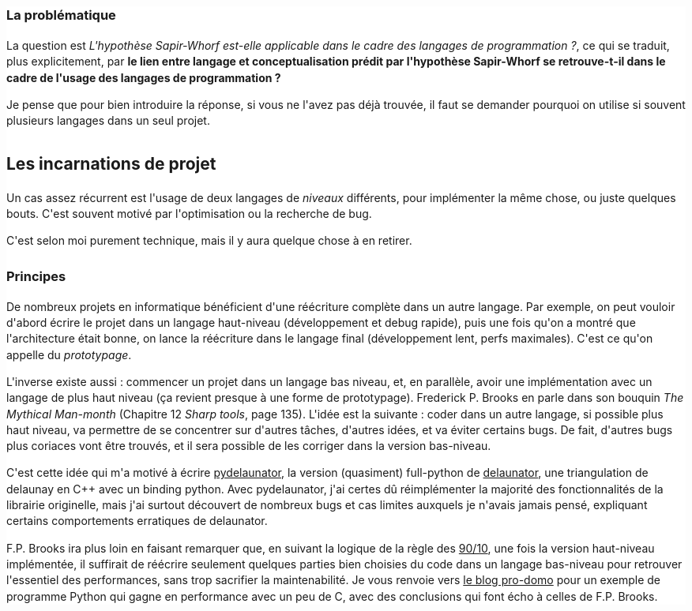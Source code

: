 

### La problématique
La question est *L'hypothèse Sapir-Whorf est-elle applicable dans le cadre
des langages de programmation ?*, ce qui se traduit, plus explicitement, par
**le lien entre langage et conceptualisation prédit par l'hypothèse Sapir-Whorf
se retrouve-t-il dans le cadre de l'usage des langages de programmation ?**

Je pense que pour bien introduire la réponse, si vous ne l'avez pas déjà trouvée,
il faut se demander pourquoi on utilise si souvent plusieurs langages dans un seul projet.


## Les incarnations de projet
Un cas assez récurrent est l'usage de deux langages de *niveaux* différents,
pour implémenter la même chose, ou juste quelques bouts.
C'est souvent motivé par l'optimisation ou la recherche de bug.

C'est selon moi purement technique, mais il y aura quelque chose à en retirer.

### Principes
De nombreux projets en informatique bénéficient d'une réécriture complète dans un autre langage.
Par exemple, on peut vouloir d'abord écrire le projet dans un langage haut-niveau (développement et debug rapide),
puis une fois qu'on a montré que l'architecture était bonne, on lance la réécriture dans le langage final (développement lent, perfs maximales).
C'est ce qu'on appelle du *prototypage*.

L'inverse existe aussi : commencer un projet dans un langage bas niveau, et, en parallèle,
avoir une implémentation avec un langage de plus haut niveau (ça revient presque à une forme de prototypage).
Frederick P. Brooks en parle dans son bouquin *The Mythical Man-month* (Chapitre 12 *Sharp tools*, page 135).
L'idée est la suivante : coder dans un autre langage, si possible plus haut niveau, va permettre de se concentrer sur d'autres tâches,
d'autres idées, et va éviter certains bugs. De fait, d'autres bugs plus coriaces vont être trouvés, et il sera possible de les corriger dans la version bas-niveau.

C'est cette idée qui m'a motivé à écrire [pydelaunator](https://github.com/aluriak/pydelaunator),
la version (quasiment) full-python de [delaunator](https://github.com/aluriak/delaunator), une triangulation de delaunay en C++ avec un binding python.
Avec pydelaunator, j'ai certes dû réimplémenter la majorité des fonctionnalités de la librairie originelle,
mais j'ai surtout découvert de nombreux bugs et cas limites auxquels je n'avais jamais pensé, expliquant certains comportements erratiques de delaunator.

F.P. Brooks ira plus loin en faisant remarquer que, en suivant la logique de la règle des [90/10](https://fr.wikipedia.org/wiki/Principe%20de%20Pareto),
une fois la version haut-niveau implémentée, il suffirait de réécrire seulement quelques parties bien choisies
du code dans un langage bas-niveau pour retrouver l'essentiel des performances, sans trop sacrifier la maintenabilité.
Je vous renvoie vers [le blog pro-domo](https://pro-domo.ddns.net/blog/optimiser-son-code-python.html)
pour un exemple de programme Python qui gagne en performance avec un peu de C,
avec des conclusions qui font écho à celles de F.P. Brooks.

